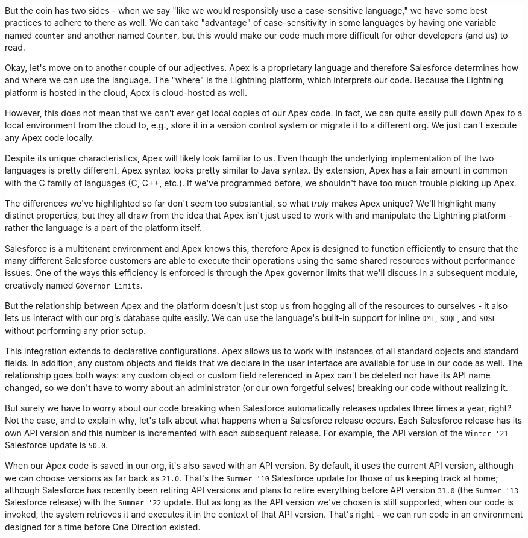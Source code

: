 But the coin has two sides - when we say "like we would responsibly use a case-sensitive language," we have some best practices to adhere to there as well. We can take "advantage" of case-sensitivity in some languages by having one variable named `counter` and another named `Counter`, but this would make our code much more difficult for other developers (and us) to read.

Okay, let's move on to another couple of our adjectives. Apex is a proprietary language and therefore Salesforce determines how and where we can use the language. The "where" is the Lightning platform, which interprets our code. Because the Lightning platform is hosted in the cloud, Apex is cloud-hosted as well.

However, this does not mean that we can't ever get local copies of our Apex code. In fact, we can quite easily pull down Apex to a local environment from the cloud to, e.g., store it in a version control system or migrate it to a different org. We just can't execute any Apex code locally.

Despite its unique characteristics, Apex will likely look familiar to us. Even though the underlying implementation of the two languages is pretty different, Apex syntax looks pretty similar to Java syntax. By extension, Apex has a fair amount in common with the C family of languages (C, C++, etc.). If we've programmed before, we shouldn't have too much trouble picking up Apex.

The differences we've highlighted so far don't seem too substantial, so what _truly_ makes Apex unique? We'll highlight many distinct properties, but they all draw from the idea that Apex isn't just used to work with and manipulate the Lightning platform - rather the language _is_ a part of the platform itself.

Salesforce is a multitenant environment and Apex knows this, therefore Apex is designed to function efficiently to ensure that the many different Salesforce customers are able to execute their operations using the same shared resources without performance issues. One of the ways this efficiency is enforced is through the Apex governor limits that we'll discuss in a subsequent module, creatively named `Governor Limits`.

But the relationship between Apex and the platform doesn't just stop us from hogging all of the resources to ourselves - it also lets us interact with our org's database quite easily. We can use the language's built-in support for inline `DML`, `SOQL`, and `SOSL` without performing any prior setup.

This integration extends to declarative configurations. Apex allows us to work with instances of all standard objects and standard fields. In addition, any custom objects and fields that we declare in the user interface are available for use in our code as well. The relationship goes both ways: any custom object or custom field referenced in Apex can't be deleted nor have its API name changed, so we don't have to worry about an administrator (or our own forgetful selves) breaking our code without realizing it.

But surely we have to worry about our code breaking when Salesforce automatically releases updates three times a year, right? Not the case, and to explain why, let's talk about what happens when a Salesforce release occurs. Each Salesforce release has its own API version and this number is incremented with each subsequent release. For example, the API version of the `Winter '21` Salesforce update is `50.0`.

When our Apex code is saved in our org, it's also saved with an API version. By default, it uses the current API version, although we can choose versions as far back as `21.0`. That's the `Summer '10` Salesforce update for those of us keeping track at home; although Salesforce has recently been retiring API versions and plans to retire everything before API version `31.0` (the `Summer '13` Salesforce release) with the `Summer '22` update. But as long as the API version we've chosen is still supported, when our code is invoked, the system retrieves it and executes it in the context of that API version. That's right - we can run code in an environment designed for a time before One Direction existed.
